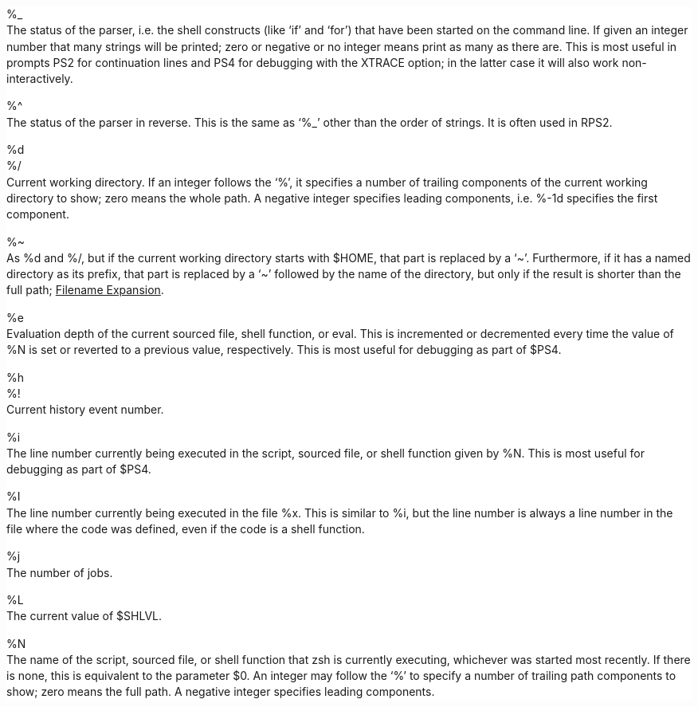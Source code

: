 %\_  
The status of the parser, i.e. the shell constructs (like ‘if’ and
‘for’) that have been started on the command line. If given an integer
number that many strings will be printed; zero or negative or no integer
means print as many as there are. This is most useful in prompts PS2 for
continuation lines and PS4 for debugging with the XTRACE option; in the
latter case it will also work non-interactively.

%^  
The status of the parser in reverse. This is the same as ‘%\_’ other
than the order of strings. It is often used in RPS2.

%d  
%/  
Current working directory. If an integer follows the ‘%’, it specifies a
number of trailing components of the current working directory to show;
zero means the whole path. A negative integer specifies leading
components, i.e. %-1d specifies the first component.

%\~  
As %d and %/, but if the current working directory starts with $HOME,
that part is replaced by a ‘\~’. Furthermore, if it has a named
directory as its prefix, that part is replaced by a ‘\~’ followed by the
name of the directory, but only if the result is shorter than the full
path; [Filename Expansion](Expansion.html#Filename-Expansion).

%e  
Evaluation depth of the current sourced file, shell function, or eval.
This is incremented or decremented every time the value of %N is set or
reverted to a previous value, respectively. This is most useful for
debugging as part of $PS4.

%h  
%!  
Current history event number.

%i  
The line number currently being executed in the script, sourced file, or
shell function given by %N. This is most useful for debugging as part of
$PS4.

%I  
The line number currently being executed in the file %x. This is similar
to %i, but the line number is always a line number in the file where the
code was defined, even if the code is a shell function.

%j  
The number of jobs.

%L  
The current value of $SHLVL.

%N  
The name of the script, sourced file, or shell function that zsh is
currently executing, whichever was started most recently. If there is
none, this is equivalent to the parameter $0. An integer may follow the
‘%’ to specify a number of trailing path components to show; zero means
the full path. A negative integer specifies leading components.
